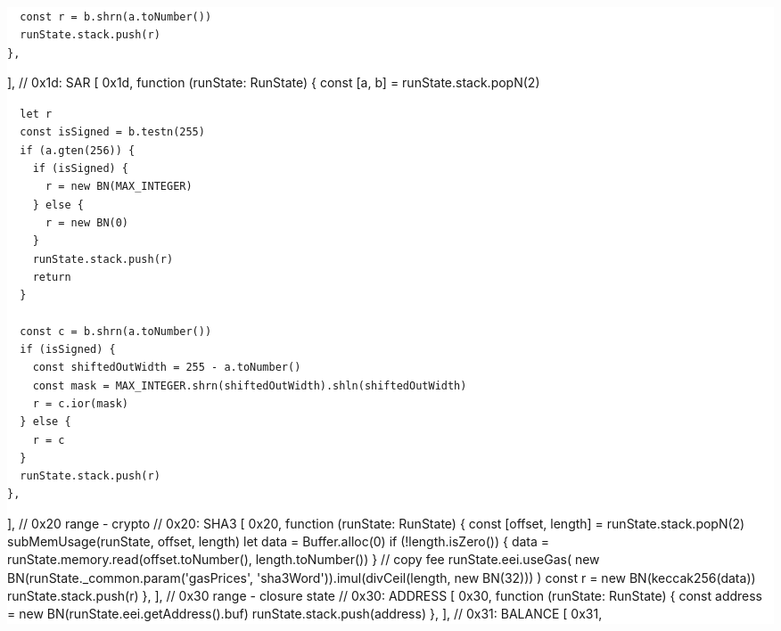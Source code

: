       const r = b.shrn(a.toNumber())
      runState.stack.push(r)
    },
  ],
  // 0x1d: SAR
  [
    0x1d,
    function (runState: RunState) {
      const [a, b] = runState.stack.popN(2)

      let r
      const isSigned = b.testn(255)
      if (a.gten(256)) {
        if (isSigned) {
          r = new BN(MAX_INTEGER)
        } else {
          r = new BN(0)
        }
        runState.stack.push(r)
        return
      }

      const c = b.shrn(a.toNumber())
      if (isSigned) {
        const shiftedOutWidth = 255 - a.toNumber()
        const mask = MAX_INTEGER.shrn(shiftedOutWidth).shln(shiftedOutWidth)
        r = c.ior(mask)
      } else {
        r = c
      }
      runState.stack.push(r)
    },
  ],
  // 0x20 range - crypto
  // 0x20: SHA3
  [
    0x20,
    function (runState: RunState) {
      const [offset, length] = runState.stack.popN(2)
      subMemUsage(runState, offset, length)
      let data = Buffer.alloc(0)
      if (!length.isZero()) {
        data = runState.memory.read(offset.toNumber(), length.toNumber())
      }
      // copy fee
      runState.eei.useGas(
        new BN(runState._common.param('gasPrices', 'sha3Word')).imul(divCeil(length, new BN(32)))
      )
      const r = new BN(keccak256(data))
      runState.stack.push(r)
    },
  ],
  // 0x30 range - closure state
  // 0x30: ADDRESS
  [
    0x30,
    function (runState: RunState) {
      const address = new BN(runState.eei.getAddress().buf)
      runState.stack.push(address)
    },
  ],
  // 0x31: BALANCE
  [
    0x31,